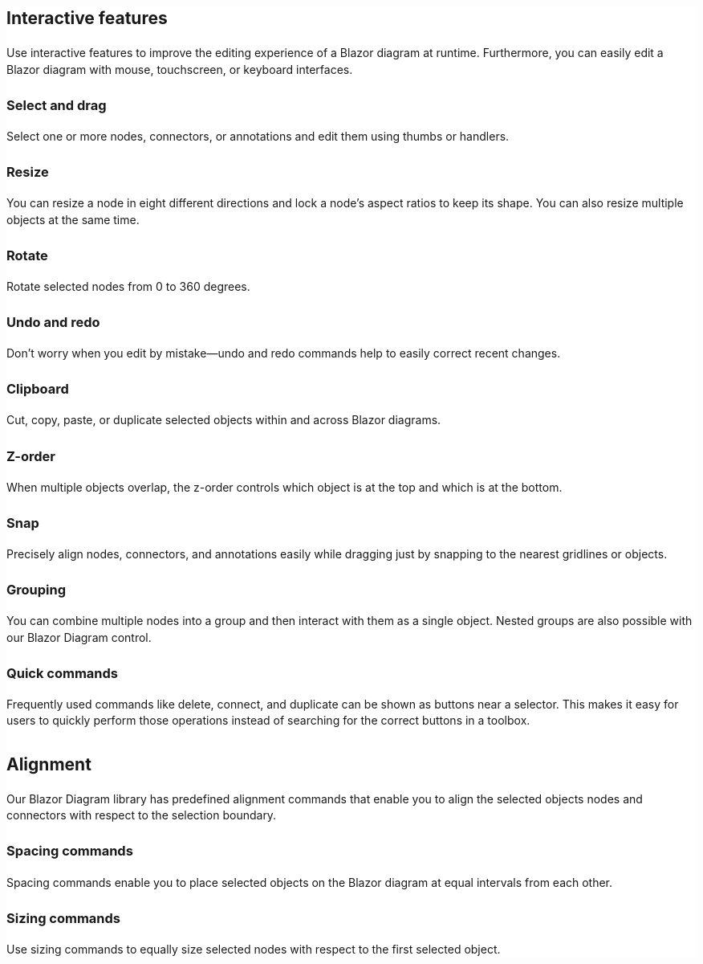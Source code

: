 ## Interactive features
Use interactive features to improve the editing experience of a Blazor diagram at runtime. Furthermore, you can easily edit a Blazor diagram with mouse, touchscreen, or keyboard interfaces. 

### Select and drag
Select one or more nodes, connectors, or annotations and edit them using thumbs or handlers.

### Resize
You can resize a node in eight different directions and lock a node’s aspect ratios to keep its shape. You can also resize multiple objects at the same time.

### Rotate
Rotate selected nodes from 0 to 360 degrees.

### Undo and redo
Don’t worry when you edit by mistake—undo and redo commands help to easily correct recent changes.

### Clipboard
Cut, copy, paste, or duplicate selected objects within and across Blazor diagrams.

### Z-order
When multiple objects overlap, the z-order controls which object is at the top and which is at the bottom.

### Snap
Precisely align nodes, connectors, and annotations easily while dragging just by snapping to the nearest gridlines or objects.

### Grouping
You can combine multiple nodes into a group and then interact with them as a single object. Nested groups are also possible with our Blazor Diagram control.

### Quick commands
Frequently used commands like delete, connect, and duplicate can be shown as buttons near a selector. This makes it easy for users to quickly perform those operations instead of searching for the correct buttons in a toolbox.

## Alignment
Our Blazor Diagram library has predefined alignment commands that enable you to align the selected objects nodes and connectors with respect to the selection boundary.

### Spacing commands
Spacing commands enable you to place selected objects on the Blazor diagram at equal intervals from each other.

### Sizing commands
Use sizing commands to equally size selected nodes with respect to the first selected object.
